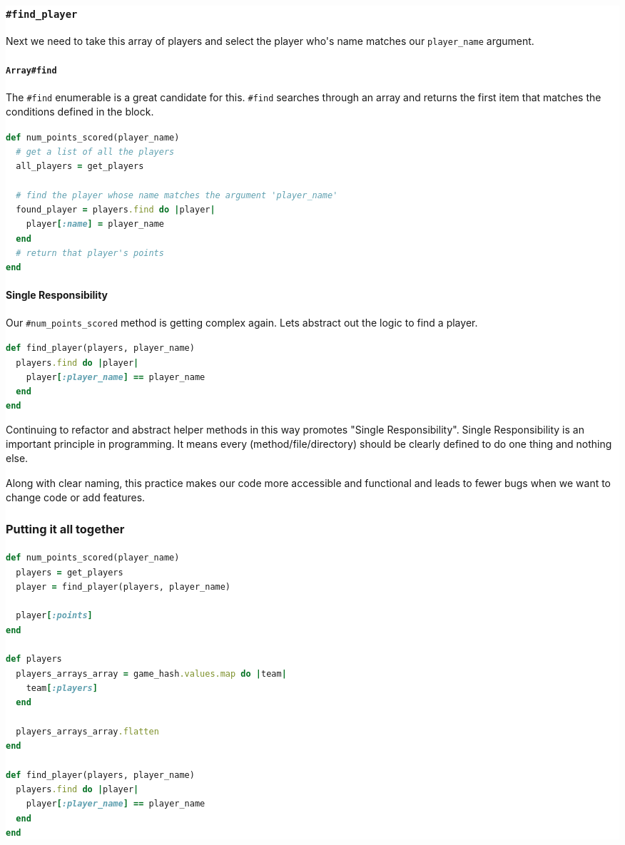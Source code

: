 ### `#find_player`

Next we need to take this array of players and select the player who's name matches our `player_name` argument.

#### `Array#find`

The `#find` enumerable is a great candidate for this. `#find` searches through an array and returns the first item that matches the conditions defined in the block.

```ruby
def num_points_scored(player_name)
  # get a list of all the players
  all_players = get_players
  
  # find the player whose name matches the argument 'player_name'
  found_player = players.find do |player|
    player[:name] = player_name
  end
  # return that player's points
end
```

#### Single Responsibility

Our `#num_points_scored` method is getting complex again. Lets abstract out the logic to find a player.

```ruby
def find_player(players, player_name)
  players.find do |player|
    player[:player_name] == player_name
  end
end
```

Continuing to refactor and abstract helper methods in this way promotes "Single Responsibility". Single Responsibility is an important principle in programming. It means every (method/file/directory) should be clearly defined to do one thing and nothing else.

Along with clear naming, this practice makes our code more accessible and functional and leads to fewer bugs when we want to change code or add features.

### Putting it all together

```ruby
def num_points_scored(player_name)
  players = get_players
  player = find_player(players, player_name)

  player[:points]
end

def players
  players_arrays_array = game_hash.values.map do |team|
    team[:players]
  end
  
  players_arrays_array.flatten
end

def find_player(players, player_name)
  players.find do |player|
    player[:player_name] == player_name
  end
end
```